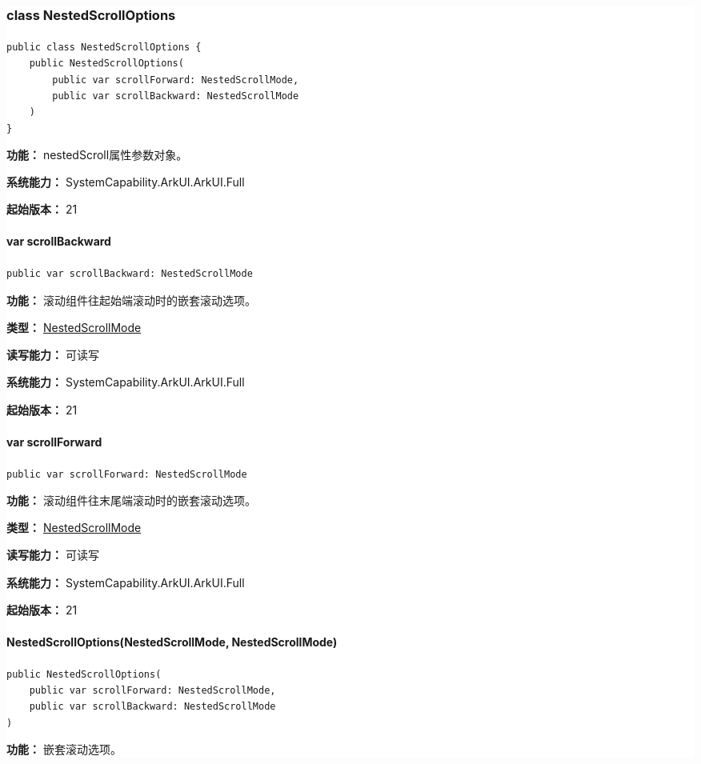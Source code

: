 ### class NestedScrollOptions

```cangjie
public class NestedScrollOptions {
    public NestedScrollOptions(
        public var scrollForward: NestedScrollMode,
        public var scrollBackward: NestedScrollMode
    )
}
```

**功能：** nestedScroll属性参数对象。

**系统能力：** SystemCapability.ArkUI.ArkUI.Full

**起始版本：** 21

#### var scrollBackward

```cangjie
public var scrollBackward: NestedScrollMode
```

**功能：** 滚动组件往起始端滚动时的嵌套滚动选项。

**类型：** [NestedScrollMode](./cj-common-types.md#enum-nestedscrollmode)

**读写能力：** 可读写

**系统能力：** SystemCapability.ArkUI.ArkUI.Full

**起始版本：** 21

#### var scrollForward

```cangjie
public var scrollForward: NestedScrollMode
```

**功能：** 滚动组件往末尾端滚动时的嵌套滚动选项。

**类型：** [NestedScrollMode](./cj-common-types.md#enum-nestedscrollmode)

**读写能力：** 可读写

**系统能力：** SystemCapability.ArkUI.ArkUI.Full

**起始版本：** 21

#### NestedScrollOptions(NestedScrollMode, NestedScrollMode)

```cangjie
public NestedScrollOptions(
    public var scrollForward: NestedScrollMode,
    public var scrollBackward: NestedScrollMode
)
```

**功能：** 嵌套滚动选项。
